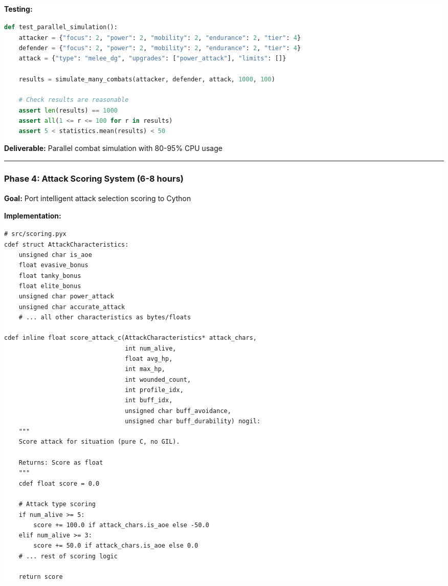 **Testing:**

```python
def test_parallel_simulation():
    attacker = {"focus": 2, "power": 2, "mobility": 2, "endurance": 2, "tier": 4}
    defender = {"focus": 2, "power": 2, "mobility": 2, "endurance": 2, "tier": 4}
    attack = {"type": "melee_dg", "upgrades": ["power_attack"], "limits": []}

    results = simulate_many_combats(attacker, defender, attack, 1000, 100)

    # Check results are reasonable
    assert len(results) == 1000
    assert all(1 <= r <= 100 for r in results)
    assert 5 < statistics.mean(results) < 50
```

**Deliverable:** Parallel combat simulation with 80-95% CPU usage

---

### Phase 4: Attack Scoring System (6-8 hours)

**Goal:** Port intelligent attack selection scoring to Cython

**Implementation:**

```cython
# src/scoring.pyx
cdef struct AttackCharacteristics:
    unsigned char is_aoe
    float evasive_bonus
    float tanky_bonus
    float elite_bonus
    unsigned char power_attack
    unsigned char accurate_attack
    # ... all other characteristics as bytes/floats

cdef inline float score_attack_c(AttackCharacteristics* attack_chars,
                                 int num_alive,
                                 float avg_hp,
                                 int max_hp,
                                 int wounded_count,
                                 int profile_idx,
                                 int buff_idx,
                                 unsigned char buff_avoidance,
                                 unsigned char buff_durability) nogil:
    """
    Score attack for situation (pure C, no GIL).

    Returns: Score as float
    """
    cdef float score = 0.0

    # Attack type scoring
    if num_alive >= 5:
        score += 100.0 if attack_chars.is_aoe else -50.0
    elif num_alive >= 3:
        score += 50.0 if attack_chars.is_aoe else 0.0
    # ... rest of scoring logic

    return score
```
